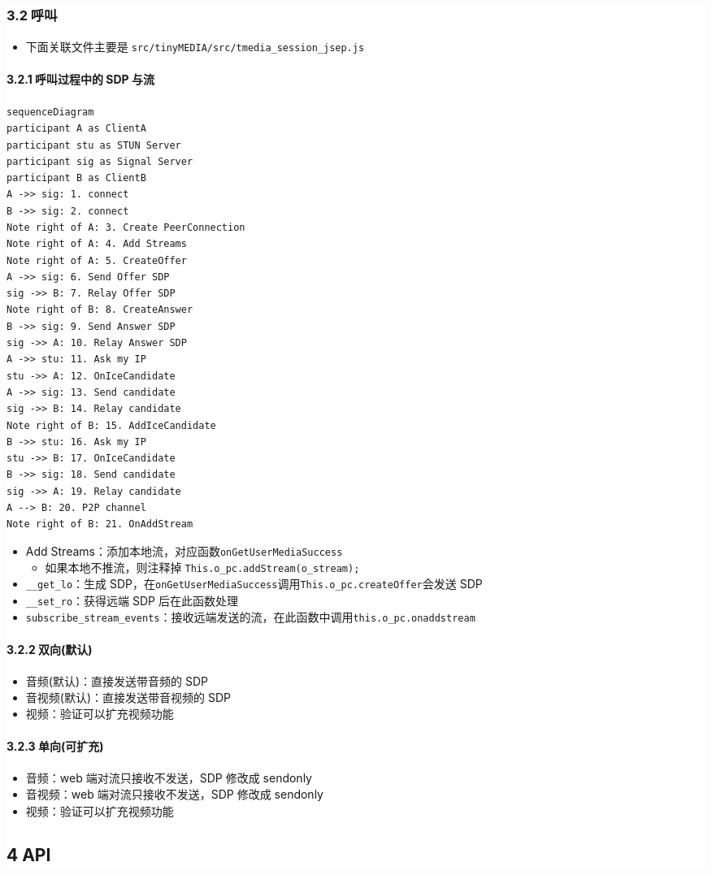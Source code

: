 ### 3.2 呼叫

- 下面关联文件主要是 `src/tinyMEDIA/src/tmedia_session_jsep.js`

#### 3.2.1 呼叫过程中的 SDP 与流

```mermaid
sequenceDiagram
participant A as ClientA
participant stu as STUN Server
participant sig as Signal Server
participant B as ClientB
A ->> sig: 1. connect
B ->> sig: 2. connect
Note right of A: 3. Create PeerConnection
Note right of A: 4. Add Streams
Note right of A: 5. CreateOffer
A ->> sig: 6. Send Offer SDP
sig ->> B: 7. Relay Offer SDP
Note right of B: 8. CreateAnswer
B ->> sig: 9. Send Answer SDP
sig ->> A: 10. Relay Answer SDP
A ->> stu: 11. Ask my IP
stu ->> A: 12. OnIceCandidate
A ->> sig: 13. Send candidate
sig ->> B: 14. Relay candidate
Note right of B: 15. AddIceCandidate
B ->> stu: 16. Ask my IP
stu ->> B: 17. OnIceCandidate
B ->> sig: 18. Send candidate
sig ->> A: 19. Relay candidate
A --> B: 20. P2P channel
Note right of B: 21. OnAddStream
```

- Add Streams：添加本地流，对应函数`onGetUserMediaSuccess`
  - 如果本地不推流，则注释掉 `This.o_pc.addStream(o_stream);`
- `__get_lo`：生成 SDP，在`onGetUserMediaSuccess`调用`This.o_pc.createOffer`会发送 SDP
- `__set_ro`：获得远端 SDP 后在此函数处理
- `subscribe_stream_events`：接收远端发送的流，在此函数中调用`this.o_pc.onaddstream`

#### 3.2.2 双向(默认)

- 音频(默认)：直接发送带音频的 SDP
- 音视频(默认)：直接发送带音视频的 SDP
- 视频：验证可以扩充视频功能

#### 3.2.3 单向(可扩充)

- 音频：web 端对流只接收不发送，SDP 修改成 sendonly
- 音视频：web 端对流只接收不发送，SDP 修改成 sendonly
- 视频：验证可以扩充视频功能

## 4 API
